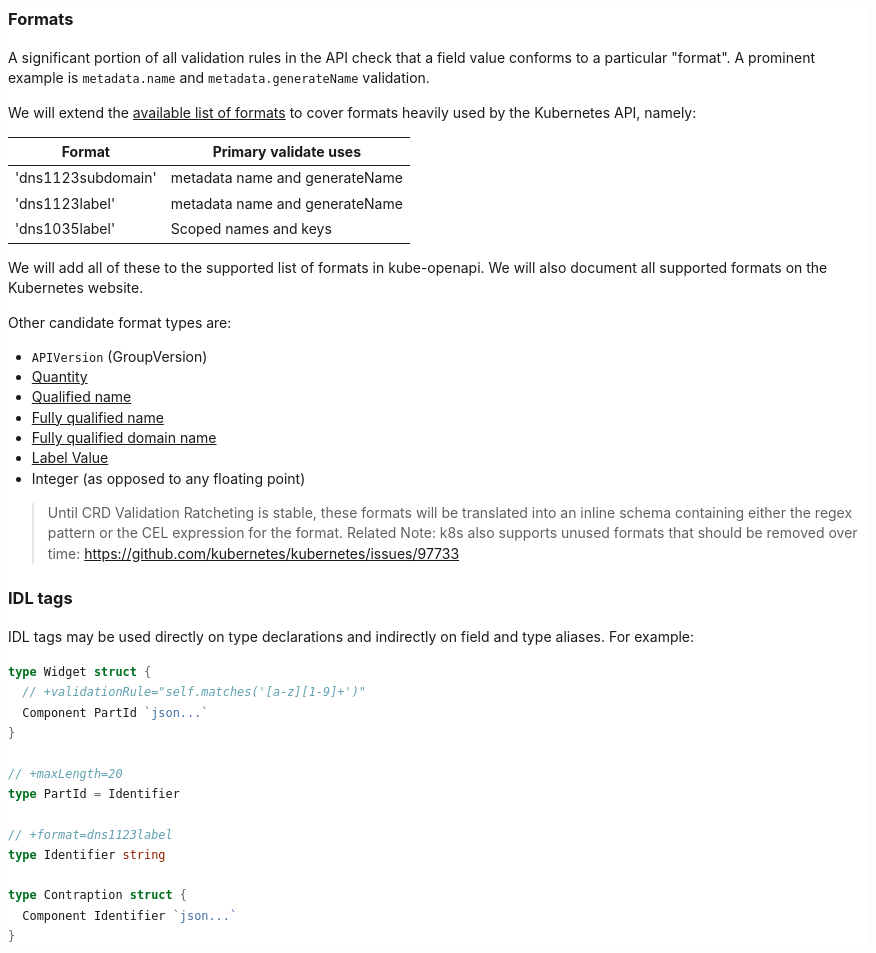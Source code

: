 ### Formats

A significant portion of all validation rules in the API check that a field
value conforms to a particular "format". A prominent example is `metadata.name`
and `metadata.generateName` validation.

We will extend the [available list of
formats](https://github.com/kubernetes/kube-openapi/blob/7fbd8d59e5b89f2ca43a5dcececbffc0bb186c37/pkg/validation/strfmt/default.go#L128)
to cover formats heavily used by the Kubernetes API, namely:

| Format                       | Primary validate uses              |
| ---------------------------- | ---------------------------------- |
| 'dns1123subdomain'           | metadata name and generateName     |
| 'dns1123label'               | metadata name and generateName     |
| 'dns1035label'               | Scoped names and keys              |

We will add all of these to the supported list of formats in kube-openapi.
We will also document all supported formats on the Kubernetes website.

Other candidate format types are:

- `APIVersion` (GroupVersion)
- [Quantity](https://github.com/kubernetes/kubernetes/blob/c5a8015bbae1e1095813d8e0719f017477dc7112/staging/src/k8s.io/apimachinery/pkg/api/resource/quantity.go#L31-L111)
- [Qualified name](https://github.com/kubernetes/kubernetes/blob/12dc19d46fb97cbbfeb1e12b8a10ff7ae73d9515/pkg/apis/core/validation/validation.go#L138-L145)
- [Fully qualified name](https://github.com/kubernetes/kubernetes/blob/c5a8015bbae1e1095813d8e0719f017477dc7112/staging/src/k8s.io/apimachinery/pkg/util/validation/validation.go#L73-L91)
- [Fully qualified domain name](https://github.com/kubernetes/kubernetes/blob/c5a8015bbae1e1095813d8e0719f017477dc7112/staging/src/k8s.io/apimachinery/pkg/util/validation/validation.go#L93-L116)
- [Label Value](https://github.com/kubernetes/kubernetes/blob/c5a8015bbae1e1095813d8e0719f017477dc7112/staging/src/k8s.io/apimachinery/pkg/util/validation/validation.go#L164-L176)
- Integer (as opposed to any floating point)

> Until CRD Validation Ratcheting is stable, these formats will be translated into an inline schema containing either the regex pattern or the CEL expression for the format.
> Related Note: k8s also supports unused formats that should be removed over time: https://github.com/kubernetes/kubernetes/issues/97733

### IDL tags

IDL tags may be used directly on type declarations and indirectly on field and
type aliases. For example:

```go
type Widget struct {
  // +validationRule="self.matches('[a-z][1-9]+')"
  Component PartId `json...`
}

// +maxLength=20
type PartId = Identifier

// +format=dns1123label
type Identifier string

type Contraption struct {
  Component Identifier `json...`
}
```


[kubernetes.io]: https://kubernetes.io/
[kubernetes/enhancements]: https://git.k8s.io/enhancements
[kubernetes/kubernetes]: https://git.k8s.io/kubernetes
[kubernetes/website]: https://git.k8s.io/website